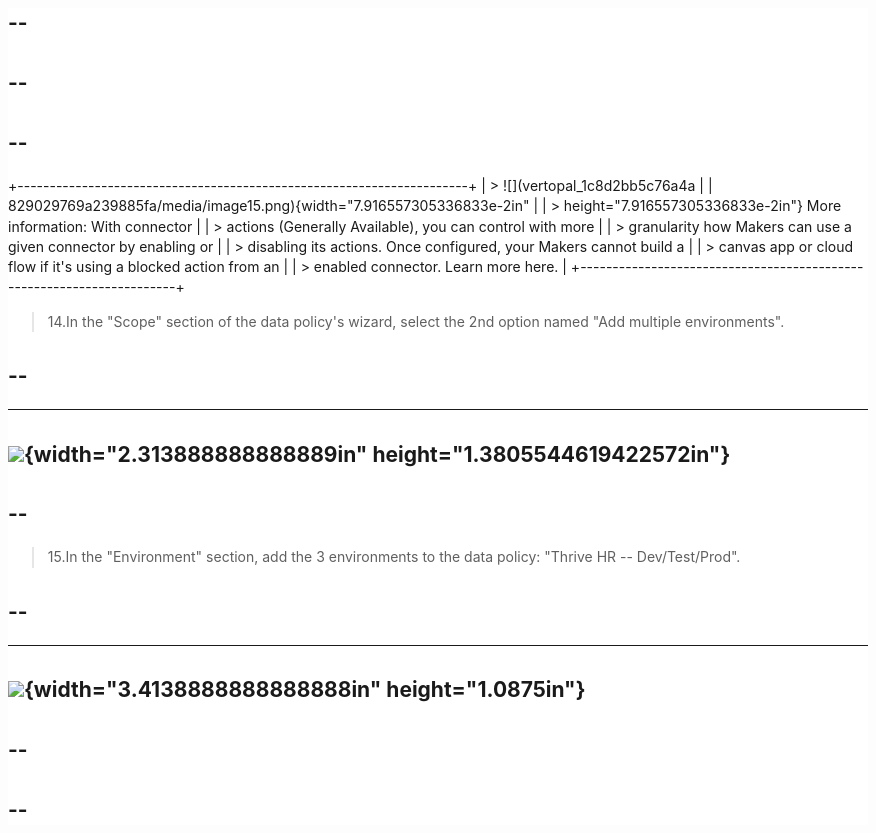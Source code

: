   --
  --

  --
  --

  --
  --

+----------------------------------------------------------------------+
| > ![](vertopal_1c8d2bb5c76a4a                                        |
| 829029769a239885fa/media/image15.png){width="7.916557305336833e-2in" |
| > height="7.916557305336833e-2in"} More information: With connector  |
| > actions (Generally Available), you can control with more           |
| > granularity how Makers can use a given connector by enabling or    |
| > disabling its actions. Once configured, your Makers cannot build a |
| > canvas app or cloud flow if it's using a blocked action from an    |
| > enabled connector. Learn more here.                                |
+----------------------------------------------------------------------+

> 14.In the "Scope" section of the data policy's wizard, select the 2nd
> option named "Add multiple environments".

  --
  --

  -----------------------------------------------------------------------------------------------------------------------------
  ![](vertopal_1c8d2bb5c76a4a829029769a239885fa/media/image55.png){width="2.313888888888889in" height="1.3805544619422572in"}
  -----------------------------------------------------------------------------------------------------------------------------

  --
  --

> 15.In the "Environment" section, add the 3 environments to the data
> policy: "Thrive HR -- Dev/Test/Prod".

  --
  --

  ------------------------------------------------------------------------------------------------------------------
  ![](vertopal_1c8d2bb5c76a4a829029769a239885fa/media/image56.png){width="3.4138888888888888in" height="1.0875in"}
  ------------------------------------------------------------------------------------------------------------------

  --
  --

  --
  --
